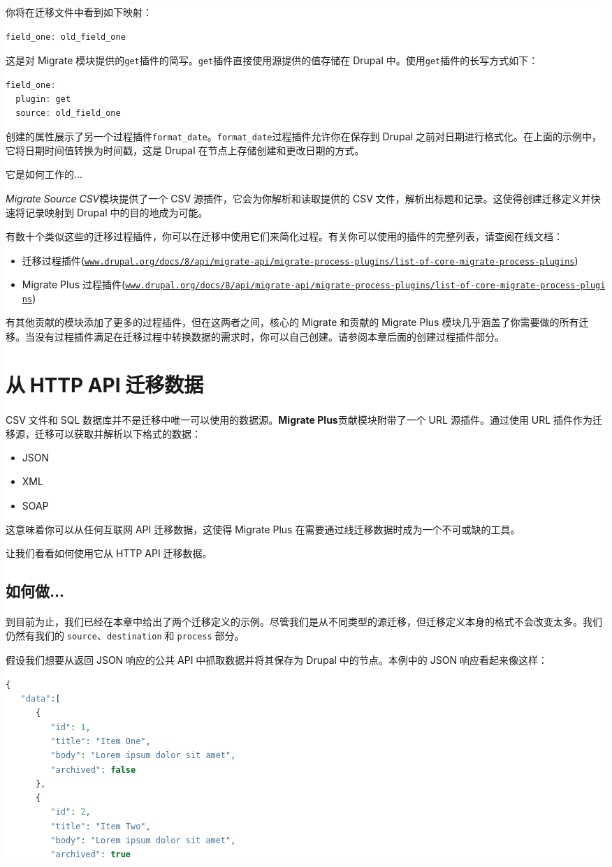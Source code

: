 你将在迁移文件中看到如下映射：

```php
field_one: old_field_one
```

这是对 Migrate 模块提供的`get`插件的简写。`get`插件直接使用源提供的值存储在 Drupal 中。使用`get`插件的长写方式如下：

```php
field_one:
  plugin: get
  source: old_field_one
```

创建的属性展示了另一个过程插件`format_date`。`format_date`过程插件允许你在保存到 Drupal 之前对日期进行格式化。在上面的示例中，它将日期时间值转换为时间戳，这是 Drupal 在节点上存储创建和更改日期的方式。

它是如何工作的...

*Migrate Source CSV*模块提供了一个 CSV 源插件，它会为你解析和读取提供的 CSV 文件，解析出标题和记录。这使得创建迁移定义并快速将记录映射到 Drupal 中的目的地成为可能。

有数十个类似这些的迁移过程插件，你可以在迁移中使用它们来简化过程。有关你可以使用的插件的完整列表，请查阅在线文档：

+   迁移过程插件([`www.drupal.org/docs/8/api/migrate-api/migrate-process-plugins/list-of-core-migrate-process-plugins`](https://www.drupal.org/docs/8/api/migrate-api/migrate-process-plugins/list-of-core-migrate-process-plugins))

+   Migrate Plus 过程插件([`www.drupal.org/docs/8/api/migrate-api/migrate-process-plugins/list-of-core-migrate-process-plugins`](https://www.drupal.org/docs/8/api/migrate-api/migrate-process-plugins/list-of-core-migrate-process-plugins))

有其他贡献的模块添加了更多的过程插件，但在这两者之间，核心的 Migrate 和贡献的 Migrate Plus 模块几乎涵盖了你需要做的所有迁移。当没有过程插件满足在迁移过程中转换数据的需求时，你可以自己创建。请参阅本章后面的创建过程插件部分。

# 从 HTTP API 迁移数据

CSV 文件和 SQL 数据库并不是迁移中唯一可以使用的数据源。**Migrate Plus**贡献模块附带了一个 URL 源插件。通过使用 URL 插件作为迁移源，迁移可以获取并解析以下格式的数据：

+   JSON

+   XML

+   SOAP

这意味着你可以从任何互联网 API 迁移数据，这使得 Migrate Plus 在需要通过线迁移数据时成为一个不可或缺的工具。

让我们看看如何使用它从 HTTP API 迁移数据。

## 如何做...

到目前为止，我们已经在本章中给出了两个迁移定义的示例。尽管我们是从不同类型的源迁移，但迁移定义本身的格式不会改变太多。我们仍然有我们的 `source`、`destination` 和 `process` 部分。

假设我们想要从返回 JSON 响应的公共 API 中抓取数据并将其保存为 Drupal 中的节点。本例中的 JSON 响应看起来像这样：

```php
{
   "data":[
      {
         "id": 1,
         "title": "Item One",
         "body": "Lorem ipsum dolor sit amet",
         "archived": false
      },
      {
         "id": 2,
         "title": "Item Two",
         "body": "Lorem ipsum dolor sit amet",
         "archived": true
```